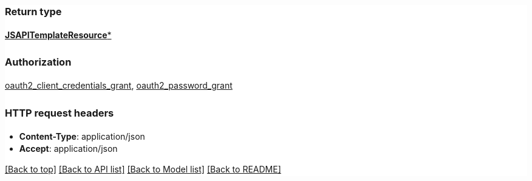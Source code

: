 ### Return type

[**JSAPITemplateResource***](JSAPITemplateResource.md)

### Authorization

[oauth2_client_credentials_grant](../README.md#oauth2_client_credentials_grant), [oauth2_password_grant](../README.md#oauth2_password_grant)

### HTTP request headers

 - **Content-Type**: application/json
 - **Accept**: application/json

[[Back to top]](#) [[Back to API list]](../README.md#documentation-for-api-endpoints) [[Back to Model list]](../README.md#documentation-for-models) [[Back to README]](../README.md)

